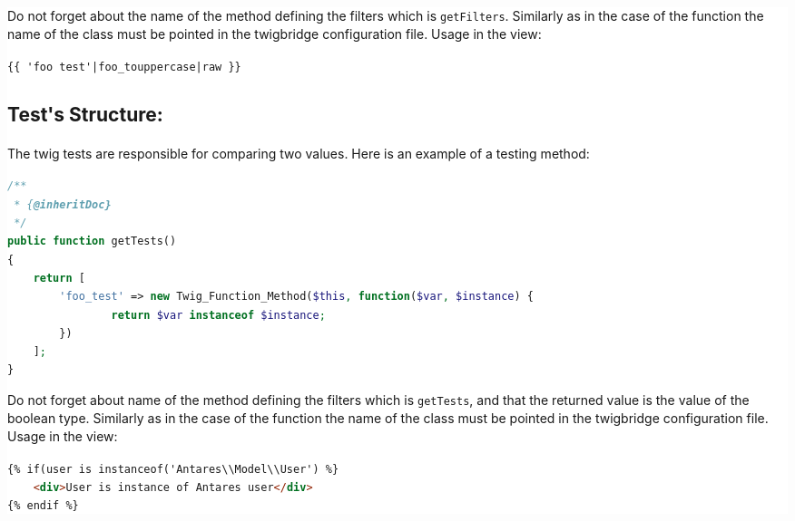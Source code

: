 Do not forget about the name of the method defining the filters which is `getFilters`. Similarly as in the case of the function the name of the class must be pointed in the twigbridge configuration file.
Usage in the view:

```html
{{ 'foo test'|foo_touppercase|raw }}
```

## Test's Structure:

The twig tests are responsible for comparing two values. Here is an example of a testing method:

```php
/**
 * {@inheritDoc}
 */
public function getTests()
{
    return [
        'foo_test' => new Twig_Function_Method($this, function($var, $instance) {
                return $var instanceof $instance;
        })
    ];
}
```

Do not forget about name of the method defining the filters which is `getTests`, and that the returned value is the value of the boolean type. Similarly as in the case of the function the name of the class must be pointed in the twigbridge configuration file.
Usage in the view:

```html
{% if(user is instanceof('Antares\\Model\\User') %}                   
    <div>User is instance of Antares user</div>
{% endif %}
```


